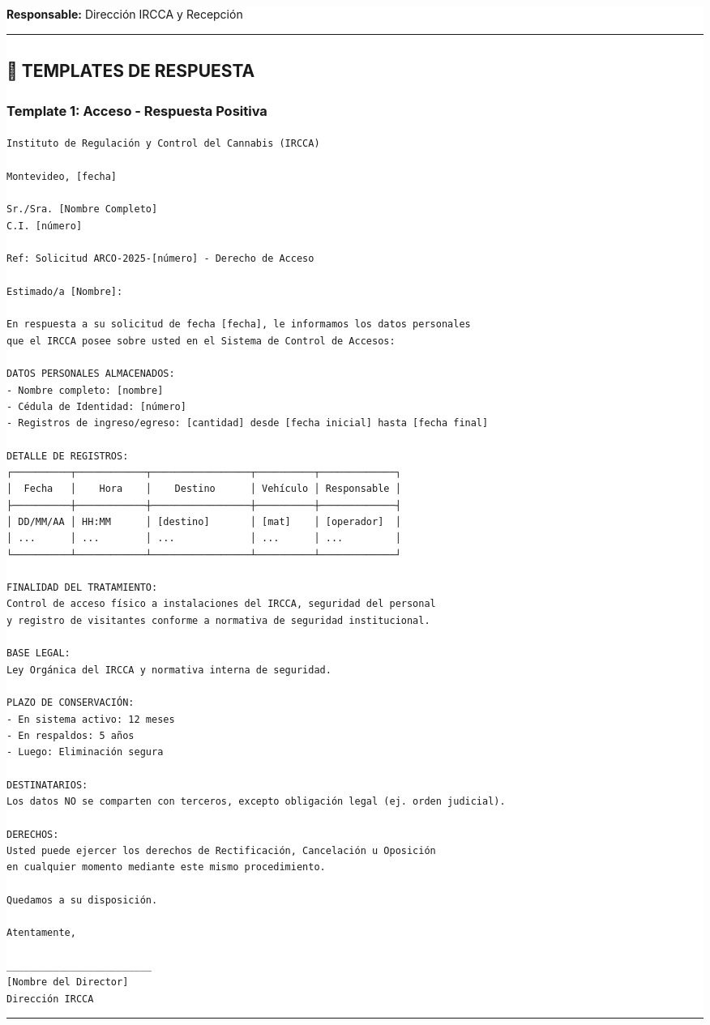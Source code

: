 **Responsable:** Dirección IRCCA y Recepción

---

## 📄 TEMPLATES DE RESPUESTA

### **Template 1: Acceso - Respuesta Positiva**

```
Instituto de Regulación y Control del Cannabis (IRCCA)

Montevideo, [fecha]

Sr./Sra. [Nombre Completo]
C.I. [número]

Ref: Solicitud ARCO-2025-[número] - Derecho de Acceso

Estimado/a [Nombre]:

En respuesta a su solicitud de fecha [fecha], le informamos los datos personales
que el IRCCA posee sobre usted en el Sistema de Control de Accesos:

DATOS PERSONALES ALMACENADOS:
- Nombre completo: [nombre]
- Cédula de Identidad: [número]
- Registros de ingreso/egreso: [cantidad] desde [fecha inicial] hasta [fecha final]

DETALLE DE REGISTROS:
┌──────────┬────────────┬─────────────────┬──────────┬─────────────┐
│  Fecha   │    Hora    │    Destino      │ Vehículo │ Responsable │
├──────────┼────────────┼─────────────────┼──────────┼─────────────┤
│ DD/MM/AA │ HH:MM      │ [destino]       │ [mat]    │ [operador]  │
│ ...      │ ...        │ ...             │ ...      │ ...         │
└──────────┴────────────┴─────────────────┴──────────┴─────────────┘

FINALIDAD DEL TRATAMIENTO:
Control de acceso físico a instalaciones del IRCCA, seguridad del personal
y registro de visitantes conforme a normativa de seguridad institucional.

BASE LEGAL:
Ley Orgánica del IRCCA y normativa interna de seguridad.

PLAZO DE CONSERVACIÓN:
- En sistema activo: 12 meses
- En respaldos: 5 años
- Luego: Eliminación segura

DESTINATARIOS:
Los datos NO se comparten con terceros, excepto obligación legal (ej. orden judicial).

DERECHOS:
Usted puede ejercer los derechos de Rectificación, Cancelación u Oposición
en cualquier momento mediante este mismo procedimiento.

Quedamos a su disposición.

Atentamente,

_________________________
[Nombre del Director]
Dirección IRCCA
```

---